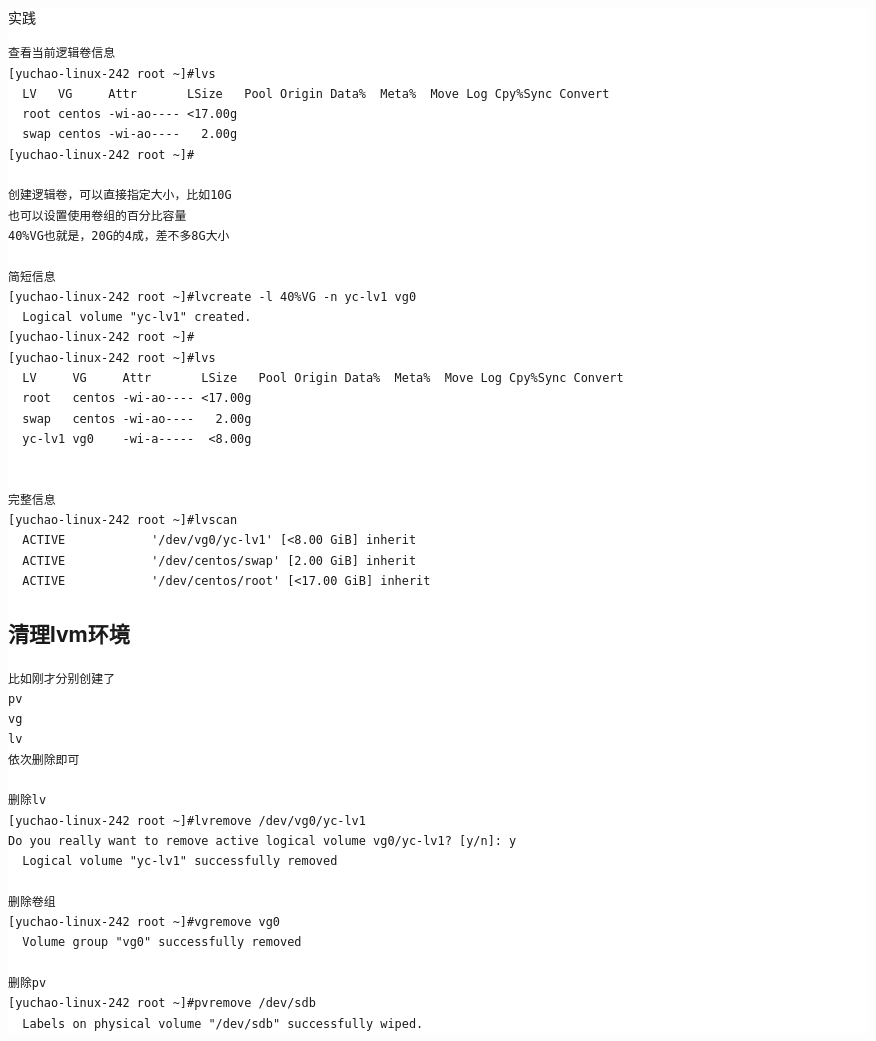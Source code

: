 实践

```
查看当前逻辑卷信息
[yuchao-linux-242 root ~]#lvs
  LV   VG     Attr       LSize   Pool Origin Data%  Meta%  Move Log Cpy%Sync Convert
  root centos -wi-ao---- <17.00g
  swap centos -wi-ao----   2.00g
[yuchao-linux-242 root ~]#

创建逻辑卷，可以直接指定大小，比如10G
也可以设置使用卷组的百分比容量
40%VG也就是，20G的4成，差不多8G大小

简短信息
[yuchao-linux-242 root ~]#lvcreate -l 40%VG -n yc-lv1 vg0
  Logical volume "yc-lv1" created.
[yuchao-linux-242 root ~]#
[yuchao-linux-242 root ~]#lvs
  LV     VG     Attr       LSize   Pool Origin Data%  Meta%  Move Log Cpy%Sync Convert
  root   centos -wi-ao---- <17.00g
  swap   centos -wi-ao----   2.00g
  yc-lv1 vg0    -wi-a-----  <8.00g


完整信息
[yuchao-linux-242 root ~]#lvscan
  ACTIVE            '/dev/vg0/yc-lv1' [<8.00 GiB] inherit
  ACTIVE            '/dev/centos/swap' [2.00 GiB] inherit
  ACTIVE            '/dev/centos/root' [<17.00 GiB] inherit
```

## 清理lvm环境

```
比如刚才分别创建了
pv
vg
lv
依次删除即可

删除lv
[yuchao-linux-242 root ~]#lvremove /dev/vg0/yc-lv1
Do you really want to remove active logical volume vg0/yc-lv1? [y/n]: y
  Logical volume "yc-lv1" successfully removed

删除卷组
[yuchao-linux-242 root ~]#vgremove vg0
  Volume group "vg0" successfully removed

删除pv
[yuchao-linux-242 root ~]#pvremove /dev/sdb
  Labels on physical volume "/dev/sdb" successfully wiped.
```
